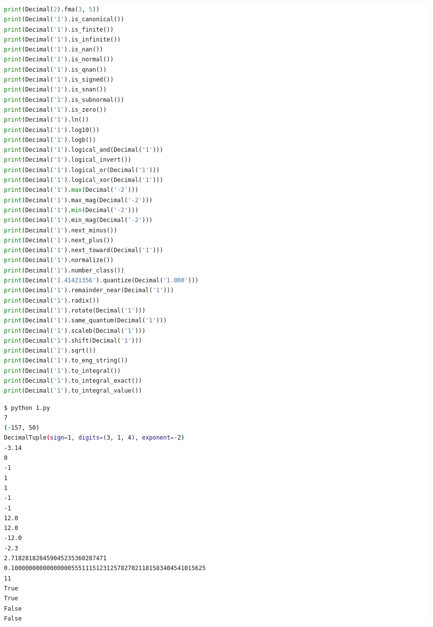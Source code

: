 ```python
print(Decimal(2).fma(3, 5))
print(Decimal('1').is_canonical())
print(Decimal('1').is_finite())
print(Decimal('1').is_infinite())
print(Decimal('1').is_nan())
print(Decimal('1').is_normal())
print(Decimal('1').is_qnan())
print(Decimal('1').is_signed())
print(Decimal('1').is_snan())
print(Decimal('1').is_subnormal())
print(Decimal('1').is_zero())
print(Decimal('1').ln())
print(Decimal('1').log10())
print(Decimal('1').logb())
print(Decimal('1').logical_and(Decimal('1')))
print(Decimal('1').logical_invert())
print(Decimal('1').logical_or(Decimal('1')))
print(Decimal('1').logical_xor(Decimal('1')))
print(Decimal('1').max(Decimal('-2')))
print(Decimal('1').max_mag(Decimal('-2')))
print(Decimal('1').min(Decimal('-2')))
print(Decimal('1').min_mag(Decimal('-2')))
print(Decimal('1').next_minus())
print(Decimal('1').next_plus())
print(Decimal('1').next_toward(Decimal('1')))
print(Decimal('1').normalize())
print(Decimal('1').number_class())
print(Decimal('1.41421356').quantize(Decimal('1.000')))
print(Decimal('1').remainder_near(Decimal('1')))
print(Decimal('1').radix())
print(Decimal('1').rotate(Decimal('1')))
print(Decimal('1').same_quantum(Decimal('1')))
print(Decimal('1').scaleb(Decimal('1')))
print(Decimal('1').shift(Decimal('1')))
print(Decimal('1').sqrt())
print(Decimal('1').to_eng_string())
print(Decimal('1').to_integral())
print(Decimal('1').to_integral_exact())
print(Decimal('1').to_integral_value())
```
```sh
$ python 1.py 
7
(-157, 50)
DecimalTuple(sign=1, digits=(3, 1, 4), exponent=-2)
-3.14
0
-1
1
1
-1
-1
12.0
12.0
-12.0
-2.3
2.718281828459045235360287471
0.1000000000000000055511151231257827021181583404541015625
11
True
True
False
False
```